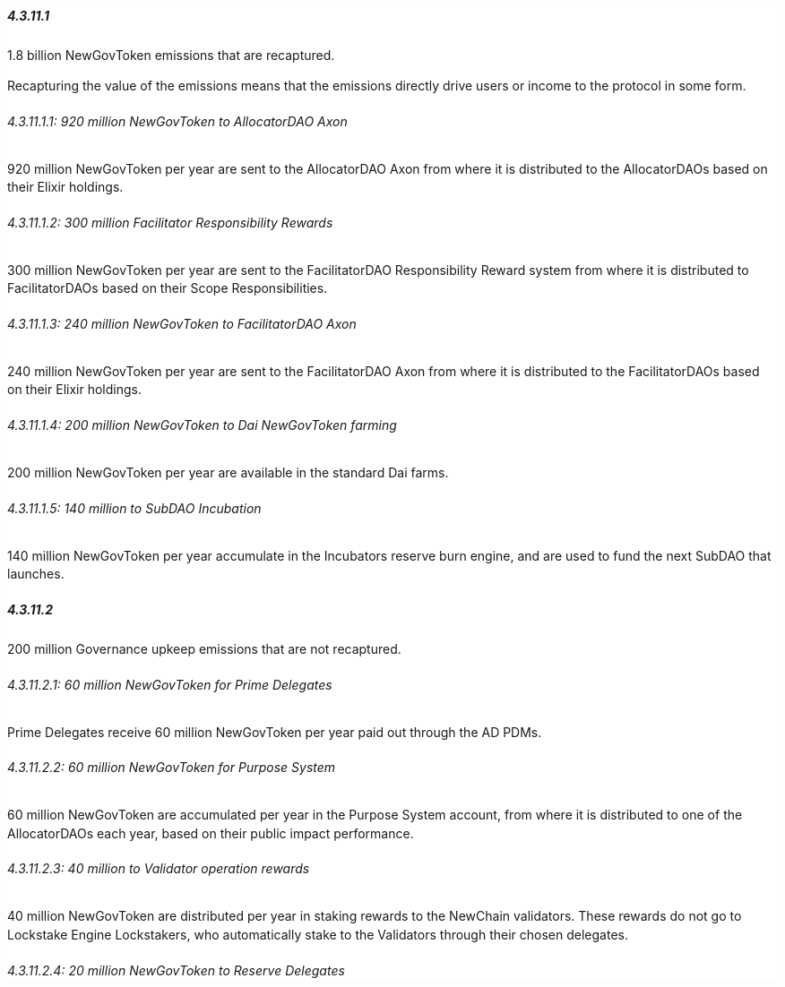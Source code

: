 ##### 4.3.11.1

1.8 billion NewGovToken emissions that are recaptured.

Recapturing the value of the emissions means that the emissions directly drive users or income to the protocol in some form.

###### 4.3.11.1.1: 920 million NewGovToken to AllocatorDAO Axon

920 million NewGovToken per year are sent to the AllocatorDAO Axon from where it is distributed to the AllocatorDAOs based on their Elixir holdings.

###### 4.3.11.1.2: 300 million Facilitator Responsibility Rewards

300 million NewGovToken per year are sent to the FacilitatorDAO Responsibility Reward system from where it is distributed to FacilitatorDAOs based on their Scope Responsibilities.

###### 4.3.11.1.3: 240 million NewGovToken to FacilitatorDAO Axon

240 million NewGovToken per year are sent to the FacilitatorDAO Axon from where it is distributed to the FacilitatorDAOs based on their Elixir holdings.

###### 4.3.11.1.4: 200 million NewGovToken to Dai NewGovToken farming

200 million NewGovToken per year are available in the standard Dai farms.

###### 4.3.11.1.5: 140 million to SubDAO Incubation

140 million NewGovToken per year accumulate in the Incubators reserve burn engine, and are used to fund the next SubDAO that launches.

##### 4.3.11.2

200 million Governance upkeep emissions that are not recaptured.

###### 4.3.11.2.1: 60 million NewGovToken for Prime Delegates

Prime Delegates receive 60 million NewGovToken per year paid out through the AD PDMs.

###### 4.3.11.2.2: 60 million NewGovToken for Purpose System

60 million NewGovToken are accumulated per year in the Purpose System account, from where it is distributed to one of the AllocatorDAOs each year, based on their public impact performance.

###### 4.3.11.2.3: 40 million to Validator operation rewards

40 million NewGovToken are distributed per year in staking rewards to the NewChain validators. These rewards do not go to Lockstake Engine Lockstakers, who automatically stake to the Validators through their chosen delegates.

###### 4.3.11.2.4: 20 million NewGovToken to Reserve Delegates
